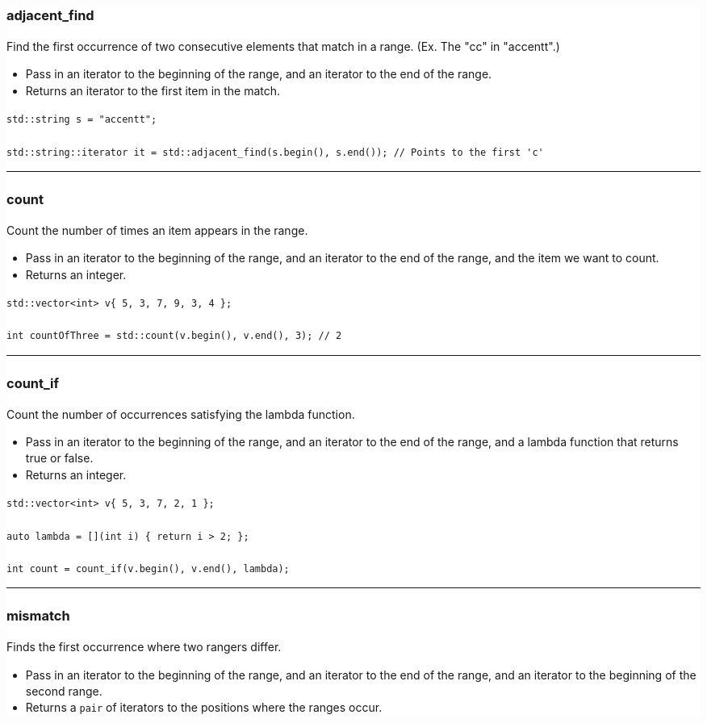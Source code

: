 
### adjacent_find

Find the first occurrence of two consecutive elements that match in a range. (Ex. The "cc" in "accentt".)

* Pass in an iterator to the beginning of the range, and an iterator to the end of the range.
* Returns an iterator to the first item in the match.

```
std::string s = "accentt";

std::string::iterator it = std::adjacent_find(s.begin(), s.end()); // Points to the first 'c'
```

---

### count

Count the number of times an item appears in the range. 

* Pass in an iterator to the beginning of the range, and an iterator to the end of the range, and the item we want to count.
* Returns an integer.

```
std::vector<int> v{ 5, 3, 7, 9, 3, 4 };
	
int countOfThree = std::count(v.begin(), v.end(), 3); // 2
```

---

### count_if

Count the number of occurrences satisfying the lambda function.

* Pass in an iterator to the beginning of the range, and an iterator to the end of the range, and a lambda function that returns true or false.
* Returns an integer.

```
std::vector<int> v{ 5, 3, 7, 2, 1 };

auto lambda = [](int i) { return i > 2; };

int count = count_if(v.begin(), v.end(), lambda);
```

---

### mismatch

Finds the first occurrence where two rangers differ. 

* Pass in an iterator to the beginning of the range, and an iterator to the end of the range, and an iterator to the beginning of the second range.
* Returns a `pair` of iterators to the positions where the ranges occur.

